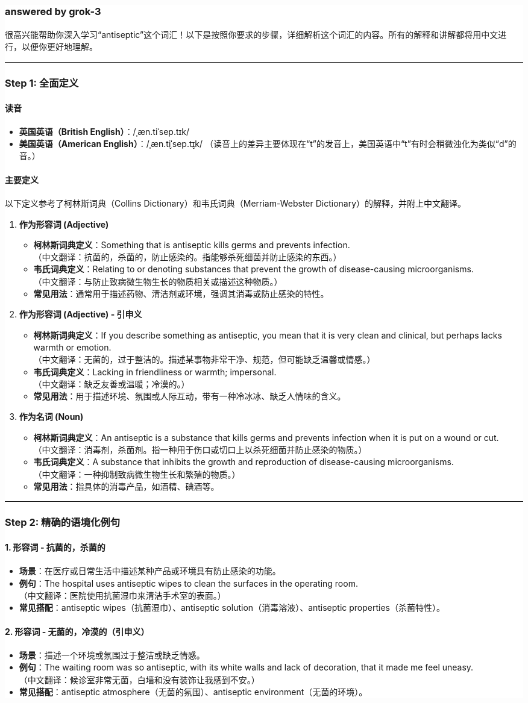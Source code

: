 ### answered by grok-3
很高兴能帮助你深入学习“antiseptic”这个词汇！以下是按照你要求的步骤，详细解析这个词汇的内容。所有的解释和讲解都将用中文进行，以便你更好地理解。

---

### Step 1: 全面定义

#### 读音
- **英国英语（British English）**：/ˌæn.tiˈsep.tɪk/
- **美国英语（American English）**：/ˌæn.t̬iˈsep.t̬ɪk/
（读音上的差异主要体现在“t”的发音上，美国英语中“t”有时会稍微浊化为类似“d”的音。）

#### 主要定义
以下定义参考了柯林斯词典（Collins Dictionary）和韦氏词典（Merriam-Webster Dictionary）的解释，并附上中文翻译。

1. **作为形容词 (Adjective)**  
   - **柯林斯词典定义**：Something that is antiseptic kills germs and prevents infection.  
     （中文翻译：抗菌的，杀菌的，防止感染的。指能够杀死细菌并防止感染的东西。）  
   - **韦氏词典定义**：Relating to or denoting substances that prevent the growth of disease-causing microorganisms.  
     （中文翻译：与防止致病微生物生长的物质相关或描述这种物质。）  
   - **常见用法**：通常用于描述药物、清洁剂或环境，强调其消毒或防止感染的特性。

2. **作为形容词 (Adjective) - 引申义**  
   - **柯林斯词典定义**：If you describe something as antiseptic, you mean that it is very clean and clinical, but perhaps lacks warmth or emotion.  
     （中文翻译：无菌的，过于整洁的。描述某事物非常干净、规范，但可能缺乏温馨或情感。）  
   - **韦氏词典定义**：Lacking in friendliness or warmth; impersonal.  
     （中文翻译：缺乏友善或温暖；冷漠的。）  
   - **常见用法**：用于描述环境、氛围或人际互动，带有一种冷冰冰、缺乏人情味的含义。

3. **作为名词 (Noun)**  
   - **柯林斯词典定义**：An antiseptic is a substance that kills germs and prevents infection when it is put on a wound or cut.  
     （中文翻译：消毒剂，杀菌剂。指一种用于伤口或切口上以杀死细菌并防止感染的物质。）  
   - **韦氏词典定义**：A substance that inhibits the growth and reproduction of disease-causing microorganisms.  
     （中文翻译：一种抑制致病微生物生长和繁殖的物质。）  
   - **常见用法**：指具体的消毒产品，如酒精、碘酒等。

---

### Step 2: 精确的语境化例句

#### 1. 形容词 - 抗菌的，杀菌的
- **场景**：在医疗或日常生活中描述某种产品或环境具有防止感染的功能。  
- **例句**：The hospital uses antiseptic wipes to clean the surfaces in the operating room.  
  （中文翻译：医院使用抗菌湿巾来清洁手术室的表面。）  
- **常见搭配**：antiseptic wipes（抗菌湿巾）、antiseptic solution（消毒溶液）、antiseptic properties（杀菌特性）。

#### 2. 形容词 - 无菌的，冷漠的（引申义）
- **场景**：描述一个环境或氛围过于整洁或缺乏情感。  
- **例句**：The waiting room was so antiseptic, with its white walls and lack of decoration, that it made me feel uneasy.  
  （中文翻译：候诊室非常无菌，白墙和没有装饰让我感到不安。）  
- **常见搭配**：antiseptic atmosphere（无菌的氛围）、antiseptic environment（无菌的环境）。
